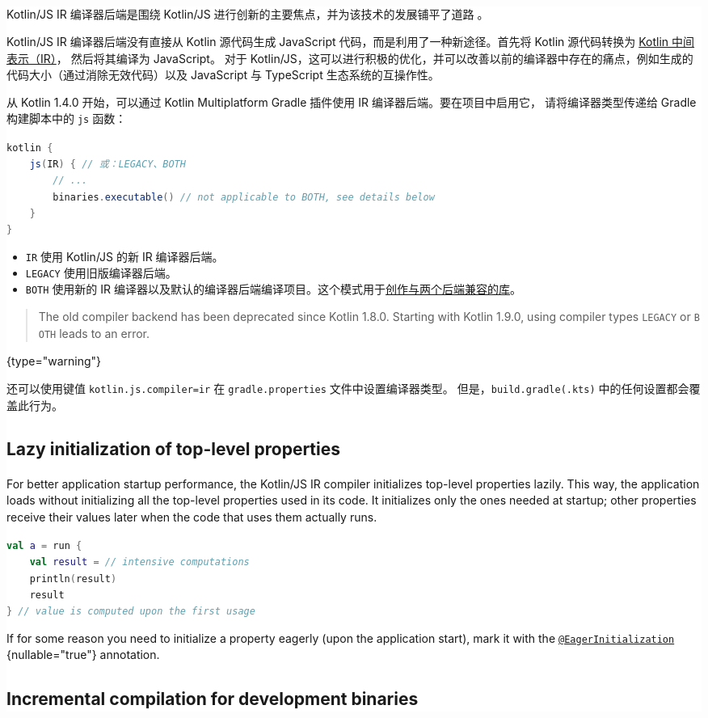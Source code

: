 [//]: # (title: Kotlin/JS IR 编译器)

Kotlin/JS IR 编译器后端是围绕 Kotlin/JS 进行创新的主要焦点，并为该技术的发展铺平了道路
。 

Kotlin/JS IR 编译器后端没有直接从 Kotlin 源代码生成 JavaScript 代码，而是利用了一种新途径。首先将 Kotlin 源代码转换为
[Kotlin 中间表示（IR）](whatsnew14.md#统一的后端与可扩展性)，
然后将其编译为 JavaScript。
对于 Kotlin/JS，这可以进行积极的优化，并可以改善以前的编译器中存在的痛点，例如生成的代码大小（通过消除无效代码）以及 JavaScript 与 TypeScript 生态系统的互操作性。

从 Kotlin 1.4.0 开始，可以通过 Kotlin Multiplatform Gradle 插件使用 IR 编译器后端。要在项目中启用它，
请将编译器类型传递给 Gradle 构建脚本中的 `js` 函数：

```groovy
kotlin {
    js(IR) { // 或：LEGACY、BOTH
        // ...
        binaries.executable() // not applicable to BOTH, see details below
    }
}
```

* `IR` 使用 Kotlin/JS 的新 IR 编译器后端。
* `LEGACY` 使用旧版编译器后端。
* `BOTH` 使用新的 IR 编译器以及默认的编译器后端编译项目。这个模式用于[创作与两个后端兼容的库](#为-ir-编译器创作具有向后兼容性的库)。

> The old compiler backend has been deprecated since Kotlin 1.8.0. Starting with Kotlin 1.9.0, using compiler types `LEGACY` or `BOTH` leads to an error.
>
{type="warning"}

还可以使用键值 `kotlin.js.compiler=ir` 在 `gradle.properties` 文件中设置编译器类型。
但是，`build.gradle(.kts)` 中的任何设置都会覆盖此行为。

## Lazy initialization of top-level properties

For better application startup performance, the Kotlin/JS IR compiler initializes top-level properties lazily. This way,
the application loads without initializing all the top-level properties used in its code. It initializes
only the ones needed at startup; other properties receive their values later when the code that uses them actually runs.

```kotlin
val a = run { 
    val result = // intensive computations
    println(result)
    result 
} // value is computed upon the first usage
```

If for some reason you need to initialize a property eagerly (upon the application start), mark it with the 
[`@EagerInitialization`](https://kotlinlang.org/api/latest/jvm/stdlib/kotlin.js/-eager-initialization/){nullable="true"} annotation.

## Incremental compilation for development binaries
